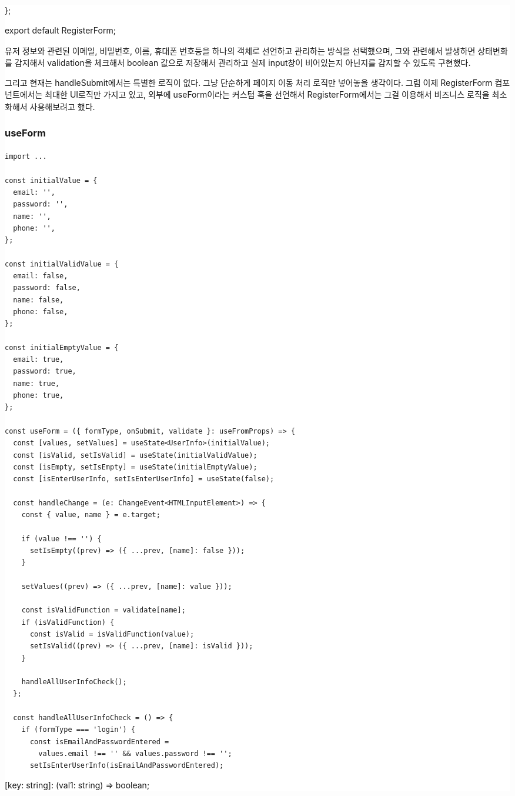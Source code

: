 };

export default RegisterForm;

유저 정보와 관련된 이메일, 비밀번호, 이름, 휴대폰 번호등을 하나의 객체로 선언하고 관리하는 방식을 선택했으며, 그와 관련해서 발생하면 상태변화를 감지해서 validation을 체크해서 boolean 값으로 저장해서 관리하고 실제 input창이 비어있는지 아닌지를 감지할 수 있도록 구현했다.

그리고 현재는 handleSubmit에서는 특별한 로직이 없다. 그냥 단순하게 페이지 이동 처리 로직만 넣어놓을 생각이다. 그럼 이제 RegisterForm 컴포넌트에서는 최대한 UI로직만 가지고 있고, 외부에 useForm이라는 커스텀 훅을 선언해서 RegisterForm에서는 그걸 이용해서 비즈니스 로직을 최소화해서 사용해보려고 했다.

### useForm

```tsx
import ...

const initialValue = {
  email: '',
  password: '',
  name: '',
  phone: '',
};

const initialValidValue = {
  email: false,
  password: false,
  name: false,
  phone: false,
};

const initialEmptyValue = {
  email: true,
  password: true,
  name: true,
  phone: true,
};

const useForm = ({ formType, onSubmit, validate }: useFromProps) => {
  const [values, setValues] = useState<UserInfo>(initialValue);
  const [isValid, setIsValid] = useState(initialValidValue);
  const [isEmpty, setIsEmpty] = useState(initialEmptyValue);
  const [isEnterUserInfo, setIsEnterUserInfo] = useState(false);

  const handleChange = (e: ChangeEvent<HTMLInputElement>) => {
    const { value, name } = e.target;

    if (value !== '') {
      setIsEmpty((prev) => ({ ...prev, [name]: false }));
    }

    setValues((prev) => ({ ...prev, [name]: value }));

    const isValidFunction = validate[name];
    if (isValidFunction) {
      const isValid = isValidFunction(value);
      setIsValid((prev) => ({ ...prev, [name]: isValid }));
    }

    handleAllUserInfoCheck();
  };

  const handleAllUserInfoCheck = () => {
    if (formType === 'login') {
      const isEmailAndPasswordEntered =
        values.email !== '' && values.password !== '';
      setIsEnterUserInfo(isEmailAndPasswordEntered);
```

[key: string]: (val1: string) => boolean;